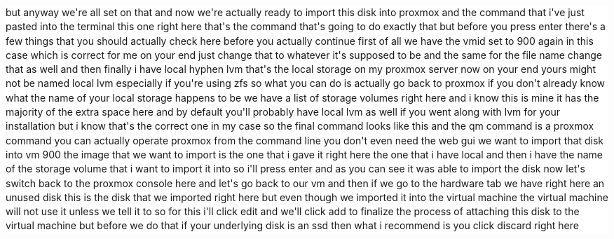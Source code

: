 but anyway we're all set on that
and now we're actually ready to import
this disk into proxmox
and the command that i've just pasted
into the terminal this one right here
that's the command that's going to do
exactly that
but before you press enter there's a few
things that you should actually check
here before you actually continue
first of all we have the vmid set to 900
again in this case
which is correct for me
on your end just change that to whatever
it's supposed to be
and the same for the file name change
that as well and then finally i have
local hyphen lvm that's the local
storage on my proxmox server now on your
end yours might not be named local lvm
especially if you're using zfs so what
you can do
is actually go back to proxmox if you
don't already know what the name of your
local storage happens to be
we have a list of storage volumes right
here
and i know this is mine it has the
majority of the extra space here
and by default you'll probably have
local lvm as well if you went along with
lvm for your installation
but i know that's the correct one in my
case
so the final command looks like this
and the qm command is a proxmox command
you can actually operate proxmox from
the command line you don't even need the
web gui we want to import that disk into
vm 900
the image that we want to import is the
one that i gave it right here the one
that i have local
and then i have the name of the storage
volume that i want to import it into so
i'll press enter
and as you can see it was able to import
the disk
now let's switch back to the proxmox
console here
and let's go back to our vm
and then if we go to the hardware tab
we have right here an unused disk
this is the disk that we imported right
here but even though we imported it into
the virtual machine the virtual machine
will not use it unless we tell it to
so for this i'll click edit
and we'll click add to finalize the
process of attaching this disk to the
virtual machine but before we do that if
your underlying disk is an ssd then what
i recommend is you click discard right
here